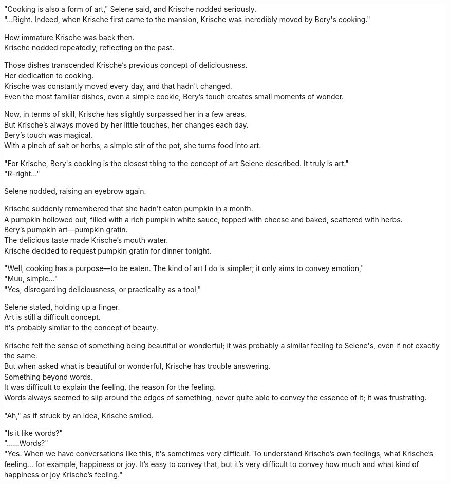 "Cooking is also a form of art," Selene said, and Krische nodded
seriously.  
"…Right. Indeed, when Krische first came to the mansion, Krische was
incredibly moved by Bery's cooking."  
  
How immature Krische was back then.  
Krische nodded repeatedly, reflecting on the past.  
  
Those dishes transcended Krische’s previous concept of deliciousness.  
Her dedication to cooking.  
Krische was constantly moved every day, and that hadn't changed.  
Even the most familiar dishes, even a simple cookie, Bery’s touch
creates small moments of wonder.  
  
Now, in terms of skill, Krische has slightly surpassed her in a few
areas.  
But Krische’s always moved by her little touches, her changes each
day.  
Bery’s touch was magical.  
With a pinch of salt or herbs, a simple stir of the pot, she turns food
into art.  
  
"For Krische, Bery's cooking is the closest thing to the concept of art
Selene described. It truly is art."  
"R-right…"  
  
Selene nodded, raising an eyebrow again.  
  
Krische suddenly remembered that she hadn't eaten pumpkin in a month.  
A pumpkin hollowed out, filled with a rich pumpkin white sauce, topped
with cheese and baked, scattered with herbs.   
Bery’s pumpkin art—pumpkin gratin.  
The delicious taste made Krische’s mouth water.  
Krische decided to request pumpkin gratin for dinner tonight.  
  
"Well, cooking has a purpose—to be eaten. The kind of art I do is
simpler; it only aims to convey emotion,"  
"Muu, simple…"  
"Yes, disregarding deliciousness, or practicality as a tool,"  
  
Selene stated, holding up a finger.  
Art is still a difficult concept.  
It's probably similar to the concept of beauty.  
  
Krische felt the sense of something being beautiful or wonderful; it was
probably a similar feeling to Selene's, even if not exactly the same.  
But when asked what is beautiful or wonderful, Krische has trouble
answering.  
Something beyond words.  
It was difficult to explain the feeling, the reason for the feeling.  
Words always seemed to slip around the edges of something, never quite
able to convey the essence of it; it was frustrating.  
  
"Ah," as if struck by an idea, Krische smiled.  
  
"Is it like words?"  
"……Words?"  
"Yes. When we have conversations like this, it's sometimes very
difficult. To understand Krische’s own feelings, what Krische’s feeling…
for example, happiness or joy. It’s easy to convey that, but it’s very
difficult to convey how much and what kind of happiness or joy Krische’s
feeling."  
  